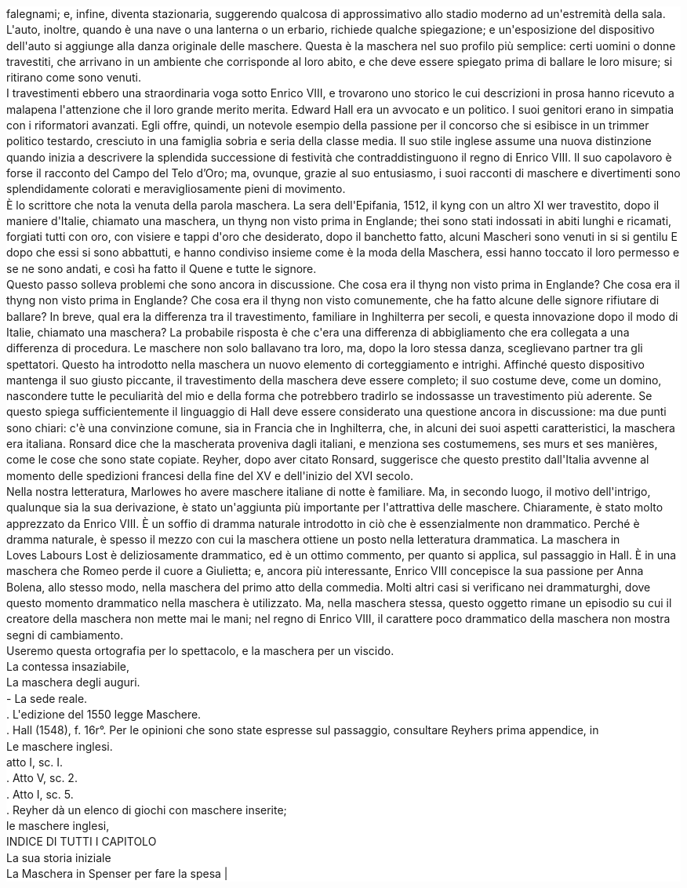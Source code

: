 falegnami; e, infine, diventa stazionaria, suggerendo qualcosa di approssimativo allo stadio moderno ad un'estremità della sala. L'auto, inoltre, quando è una nave o una lanterna o un erbario, richiede qualche spiegazione; e un'esposizione del dispositivo dell'auto si aggiunge alla danza originale delle maschere. Questa è la maschera nel suo profilo più semplice: certi uomini o donne travestiti, che arrivano in un ambiente che corrisponde al loro abito, e che deve essere spiegato prima di ballare le loro misure; si ritirano come sono venuti.<br/>I travestimenti ebbero una straordinaria voga sotto Enrico VIII, e trovarono uno storico le cui descrizioni in prosa hanno ricevuto a malapena l'attenzione che il loro grande merito merita. Edward Hall era un avvocato e un politico. I suoi genitori erano in simpatia con i riformatori avanzati. Egli offre, quindi, un notevole esempio della passione per il concorso che si esibisce in un trimmer politico testardo, cresciuto in una famiglia sobria e seria della classe media. Il suo stile inglese assume una nuova distinzione quando inizia a descrivere la splendida successione di festività che contraddistinguono il regno di Enrico VIII. Il suo capolavoro è forse il racconto del Campo del Telo d’Oro; ma, ovunque, grazie al suo entusiasmo, i suoi racconti di maschere e divertimenti sono splendidamente colorati e meravigliosamente pieni di movimento.<br/>È lo scrittore che nota la venuta della parola maschera. La sera dell'Epifania, 1512, il kyng con un altro XI wer travestito, dopo il maniere d'Italie, chiamato una maschera, un thyng non visto prima in Englande; thei sono stati indossati in abiti lunghi e ricamati, forgiati tutti con oro, con visiere e tappi d'oro che desiderato, dopo il banchetto fatto, alcuni Mascheri sono venuti in si si gentilu E dopo che essi si sono abbattuti, e hanno condiviso insieme come è la moda della Maschera, essi hanno toccato il loro permesso e se ne sono andati, e così ha fatto il Quene e tutte le signore.<br/>Questo passo solleva problemi che sono ancora in discussione. Che cosa era il thyng non visto prima in Englande? Che cosa era il thyng non visto prima in Englande? Che cosa era il thyng non visto comunemente, che ha fatto alcune delle signore rifiutare di ballare? In breve, qual era la differenza tra il travestimento, familiare in Inghilterra per secoli, e questa innovazione dopo il modo di Italie, chiamato una maschera? La probabile risposta è che c'era una differenza di abbigliamento che era collegata a una differenza di procedura. Le maschere non solo ballavano tra loro, ma, dopo la loro stessa danza, sceglievano partner tra gli spettatori. Questo ha introdotto nella maschera un nuovo elemento di corteggiamento e intrighi. Affinché questo dispositivo mantenga il suo giusto piccante, il travestimento della maschera deve essere completo; il suo costume deve, come un domino, nascondere tutte le peculiarità del mio e della forma che potrebbero tradirlo se indossasse un travestimento più aderente. Se questo spiega sufficientemente il linguaggio di Hall deve essere considerato una questione ancora in discussione: ma due punti sono chiari: c'è una convinzione comune, sia in Francia che in Inghilterra, che, in alcuni dei suoi aspetti caratteristici, la maschera era italiana. Ronsard dice che la mascherata proveniva dagli italiani, e menziona ses costumemens, ses murs et ses manières, come le cose che sono state copiate. Reyher, dopo aver citato Ronsard, suggerisce che questo prestito dall'Italia avvenne al momento delle spedizioni francesi della fine del XV e dell'inizio del XVI secolo.<br/>Nella nostra letteratura, Marlowes ho avere maschere italiane di notte è familiare. Ma, in secondo luogo, il motivo dell'intrigo, qualunque sia la sua derivazione, è stato un'aggiunta più importante per l'attrattiva delle maschere. Chiaramente, è stato molto apprezzato da Enrico VIII. È un soffio di dramma naturale introdotto in ciò che è essenzialmente non drammatico. Perché è dramma naturale, è spesso il mezzo con cui la maschera ottiene un posto nella letteratura drammatica. La maschera in<br/>Loves Labours Lost è deliziosamente drammatico, ed è un ottimo commento, per quanto si applica, sul passaggio in Hall. È in una maschera che Romeo perde il cuore a Giulietta; e, ancora più interessante, Enrico VIII concepisce la sua passione per Anna Bolena, allo stesso modo, nella maschera del primo atto della commedia. Molti altri casi si verificano nei drammaturghi, dove questo momento drammatico nella maschera è utilizzato. Ma, nella maschera stessa, questo oggetto rimane un episodio su cui il creatore della maschera non mette mai le mani; nel regno di Enrico VIII, il carattere poco drammatico della maschera non mostra segni di cambiamento.<br/>Useremo questa ortografia per lo spettacolo, e la maschera per un viscido.<br/>La contessa insaziabile,<br/>La maschera degli auguri.<br/>- La sede reale.<br/>. L'edizione del 1550 legge Maschere.<br/>. Hall (1548), f. 16r°. Per le opinioni che sono state espresse sul passaggio, consultare Reyhers prima appendice, in<br/>Le maschere inglesi.<br/>atto I, sc. I.<br/>. Atto V, sc. 2.<br/>. Atto I, sc. 5.<br/>. Reyher dà un elenco di giochi con maschere inserite;<br/>le maschere inglesi,<br/>INDICE DI TUTTI I CAPITOLO<br/>La sua storia iniziale<br/>La Maschera in Spenser per fare la spesa |